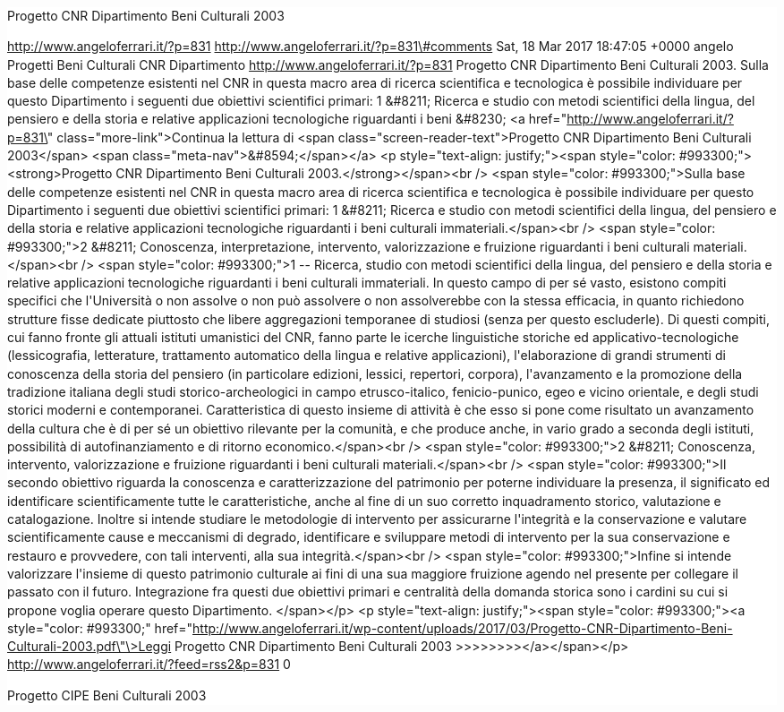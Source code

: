 Progetto CNR Dipartimento Beni Culturali 2003

http://www.angeloferrari.it/?p=831 http://www.angeloferrari.it/?p=831\#comments Sat, 18 Mar 2017 18:47:05 +0000 angelo Progetti Beni Culturali CNR Dipartimento http://www.angeloferrari.it/?p=831 Progetto CNR Dipartimento Beni Culturali 2003. Sulla base delle competenze esistenti nel CNR in questa macro area di ricerca scientifica e tecnologica è possibile individuare per questo Dipartimento i seguenti due obiettivi scientifici primari: 1 &\#8211; Ricerca e studio con metodi scientifici della lingua, del pensiero e della storia e relative applicazioni tecnologiche riguardanti i beni &\#8230; \<a href=\"http://www.angeloferrari.it/?p=831\" class=\"more-link\"\>Continua la lettura di \<span class=\"screen-reader-text\"\>Progetto CNR Dipartimento Beni Culturali 2003\</span\> \<span class=\"meta-nav\"\>&\#8594;\</span\>\</a\> \<p style=\"text-align: justify;\"\>\<span style=\"color: \#993300;\"\>\<strong\>Progetto CNR Dipartimento Beni Culturali 2003.\</strong\>\</span\>\<br /\> \<span style=\"color: \#993300;\"\>Sulla base delle competenze esistenti nel CNR in questa macro area di ricerca scientifica e tecnologica è possibile individuare per questo Dipartimento i seguenti due obiettivi scientifici primari: 1 &\#8211; Ricerca e studio con metodi scientifici della lingua, del pensiero e della storia e relative applicazioni tecnologiche riguardanti i beni culturali immateriali.\</span\>\<br /\> \<span style=\"color: \#993300;\"\>2 &\#8211; Conoscenza, interpretazione, intervento, valorizzazione e fruizione riguardanti i beni culturali materiali.\</span\>\<br /\> \<span style=\"color: \#993300;\"\>1 -- Ricerca, studio con metodi scientifici della lingua, del pensiero e della storia e relative applicazioni tecnologiche riguardanti i beni culturali immateriali. In questo campo di per sé vasto, esistono compiti specifici che l'Università o non assolve o non può assolvere o non assolverebbe con la stessa efficacia, in quanto richiedono strutture fisse dedicate piuttosto che libere aggregazioni temporanee di studiosi (senza per questo escluderle). Di questi compiti, cui fanno fronte gli attuali istituti umanistici del CNR, fanno parte le icerche linguistiche storiche ed applicativo-tecnologiche (lessicografia, letterature, trattamento automatico della lingua e relative applicazioni), l'elaborazione di grandi strumenti di conoscenza della storia del pensiero (in particolare edizioni, lessici, repertori, corpora), l'avanzamento e la promozione della tradizione italiana degli studi storico-archeologici in campo etrusco-italico, fenicio-punico, egeo e vicino orientale, e degli studi storici moderni e contemporanei. Caratteristica di questo insieme di attività è che esso si pone come risultato un avanzamento della cultura che è di per sé un obiettivo rilevante per la comunità, e che produce anche, in vario grado a seconda degli istituti, possibilità di autofinanziamento e di ritorno economico.\</span\>\<br /\> \<span style=\"color: \#993300;\"\>2 &\#8211; Conoscenza, intervento, valorizzazione e fruizione riguardanti i beni culturali materiali.\</span\>\<br /\> \<span style=\"color: \#993300;\"\>Il secondo obiettivo riguarda la conoscenza e caratterizzazione del patrimonio per poterne individuare la presenza, il significato ed identificare scientificamente tutte le caratteristiche, anche al fine di un suo corretto inquadramento storico, valutazione e catalogazione. Inoltre si intende studiare le metodologie di intervento per assicurarne l'integrità e la conservazione e valutare scientificamente cause e meccanismi di degrado, identificare e sviluppare metodi di intervento per la sua conservazione e restauro e provvedere, con tali interventi, alla sua integrità.\</span\>\<br /\> \<span style=\"color: \#993300;\"\>Infine si intende valorizzare l'insieme di questo patrimonio culturale ai fini di una sua maggiore fruizione agendo nel presente per collegare il passato con il futuro. Integrazione fra questi due obiettivi primari e centralità della domanda storica sono i cardini su cui si propone voglia operare questo Dipartimento. \</span\>\</p\> \<p style=\"text-align: justify;\"\>\<span style=\"color: \#993300;\"\>\<a style=\"color: \#993300;\" href=\"http://www.angeloferrari.it/wp-content/uploads/2017/03/Progetto-CNR-Dipartimento-Beni-Culturali-2003.pdf\"\>Leggi Progetto CNR Dipartimento Beni Culturali 2003 &gt;&gt;&gt;&gt;&gt;&gt;&gt;&gt;\</a\>\</span\>\</p\> http://www.angeloferrari.it/?feed=rss2&p=831 0

Progetto CIPE Beni Culturali 2003
